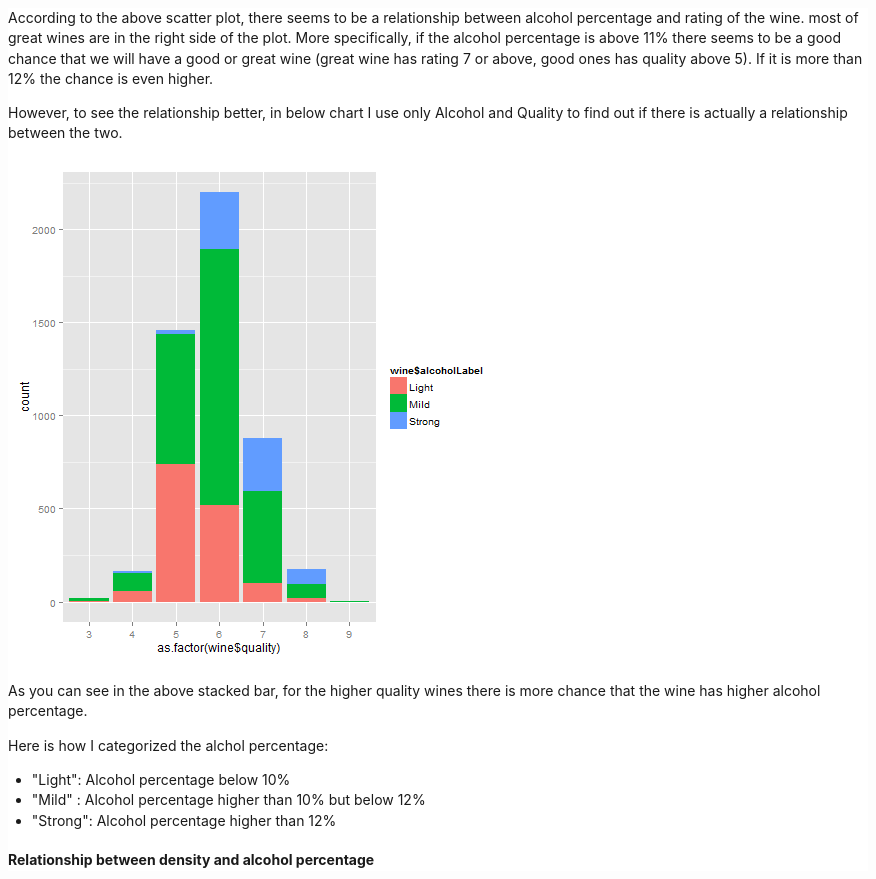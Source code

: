 
According to the above scatter plot, there seems to be a relationship between alcohol percentage and rating of the wine. most of great wines are in the right side of the plot. More specifically, if the alcohol percentage is above 11% there seems to be a good chance that we will have a good or great wine (great wine has rating 7 or above, good ones has quality above 5). If it is more than 12% the chance is even higher.

However, to see the relationship better, in below chart I use only Alcohol and Quality to find out if there is actually a relationship between the two.


![plot of chunk unnamed-chunk-18](figure/unnamed-chunk-18-1.png) 

As you can see in the above stacked bar, for the higher quality wines there is more chance that the wine has higher alcohol percentage.

Here is how I categorized the alchol percentage:

* "Light": Alcohol percentage below 10%
* "Mild" : Alcohol percentage higher than 10% but below 12% 
* "Strong": Alcohol percentage higher than 12%



#### Relationship between density and alcohol percentage
